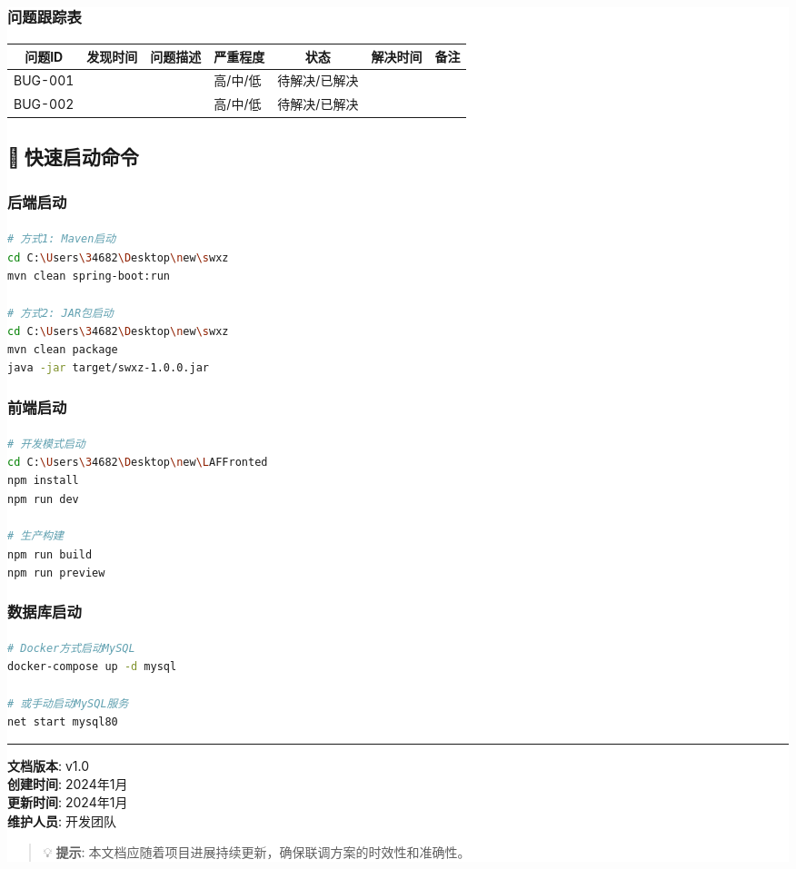 ### 问题跟踪表

| 问题ID  | 发现时间 | 问题描述 | 严重程度 | 状态          | 解决时间 | 备注 |
| ------- | -------- | -------- | -------- | ------------- | -------- | ---- |
| BUG-001 |          |          | 高/中/低 | 待解决/已解决 |          |      |
| BUG-002 |          |          | 高/中/低 | 待解决/已解决 |          |      |

## 🚀 快速启动命令

### 后端启动

```bash
# 方式1: Maven启动
cd C:\Users\34682\Desktop\new\swxz
mvn clean spring-boot:run

# 方式2: JAR包启动
cd C:\Users\34682\Desktop\new\swxz
mvn clean package
java -jar target/swxz-1.0.0.jar
```

### 前端启动

```bash
# 开发模式启动
cd C:\Users\34682\Desktop\new\LAFFronted
npm install
npm run dev

# 生产构建
npm run build
npm run preview
```

### 数据库启动

```bash
# Docker方式启动MySQL
docker-compose up -d mysql

# 或手动启动MySQL服务
net start mysql80
```

---

**文档版本**: v1.0  
**创建时间**: 2024年1月  
**更新时间**: 2024年1月  
**维护人员**: 开发团队

> 💡 **提示**: 本文档应随着项目进展持续更新，确保联调方案的时效性和准确性。
